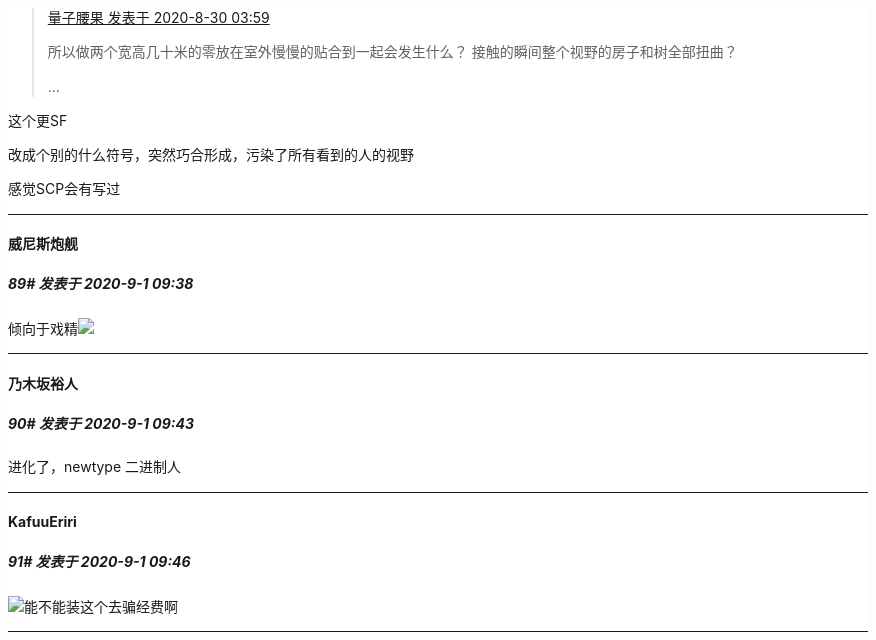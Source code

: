 

<blockquote><a href="httphttps://bbs.saraba1st.com/2b/forum.php?mod=redirect&amp;goto=findpost&amp;pid=48589179&amp;ptid=1957099" target="_blank">量子腰果 发表于 2020-8-30 03:59</a>

所以做两个宽高几十米的零放在室外慢慢的贴合到一起会发生什么？ 接触的瞬间整个视野的房子和树全部扭曲？

 ...</blockquote>
这个更SF

改成个别的什么符号，突然巧合形成，污染了所有看到的人的视野


感觉SCP会有写过







*****

####  威尼斯炮舰  
##### 89#       发表于 2020-9-1 09:38




倾向于戏精<img src="https://static.saraba1st.com/image/smiley/face2017/067.png" referrerpolicy="no-referrer">







*****

####  乃木坂裕人  
##### 90#       发表于 2020-9-1 09:43




进化了，newtype 二进制人







*****

####  KafuuEriri  
##### 91#       发表于 2020-9-1 09:46



<img src="https://static.saraba1st.com/image/smiley/face2017/245.png" referrerpolicy="no-referrer">能不能装这个去骗经费啊







*****
